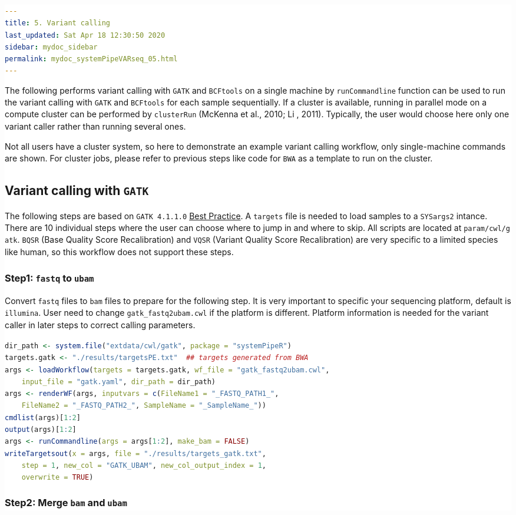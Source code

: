 ```yaml
---
title: 5. Variant calling
last_updated: Sat Apr 18 12:30:50 2020
sidebar: mydoc_sidebar
permalink: mydoc_systemPipeVARseq_05.html
---
```


The following performs variant calling with `GATK` and `BCFtools` on a single 
machine by `runCommandline` function can be used to run the variant 
calling with `GATK` and `BCFtools` for each sample sequentially. If a cluster 
is available, running in parallel mode on a compute cluster can be performed by 
`clusterRun` (McKenna et al., 2010; Li , 2011). Typically, the user would choose here 
only one variant caller rather than running several ones.

Not all users have a cluster system, so here to demonstrate an example variant calling 
workflow, only single-machine commands are shown. For cluster jobs, please refer 
to previous steps like code for `BWA` as a template to run on the cluster. 

## Variant calling with `GATK`

The following steps are based on `GATK 4.1.1.0` [Best Practice](https://software.broadinstitute.org/gatk/best-practices/). 
A `targets` file is needed to load samples to a `SYSargs2` intance. There are 10 
individual steps where the user can choose where to jump in and where to skip. 
All scripts are located at `param/cwl/gatk`. `BQSR` (Base Quality Score Recalibration) 
and `VQSR` (Variant Quality Score Recalibration) are very specific 
to a limited species like human, so this workflow does not support these steps. 

### Step1: `fastq` to `ubam`

Convert `fastq` files to `bam` files to prepare for the following step. It is very 
important to specific your sequencing platform, default is `illumina`. User need 
to change `gatk_fastq2ubam.cwl` if the platform is different. Platform information 
is needed for the variant caller in later steps to correct calling parameters.


```r
dir_path <- system.file("extdata/cwl/gatk", package = "systemPipeR")
targets.gatk <- "./results/targetsPE.txt"  ## targets generated from BWA
args <- loadWorkflow(targets = targets.gatk, wf_file = "gatk_fastq2ubam.cwl", 
    input_file = "gatk.yaml", dir_path = dir_path)
args <- renderWF(args, inputvars = c(FileName1 = "_FASTQ_PATH1_", 
    FileName2 = "_FASTQ_PATH2_", SampleName = "_SampleName_"))
cmdlist(args)[1:2]
output(args)[1:2]
args <- runCommandline(args = args[1:2], make_bam = FALSE)
writeTargetsout(x = args, file = "./results/targets_gatk.txt", 
    step = 1, new_col = "GATK_UBAM", new_col_output_index = 1, 
    overwrite = TRUE)
```

### Step2: Merge `bam` and `ubam`

